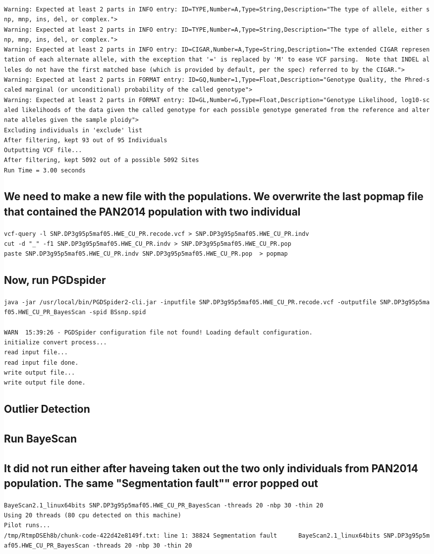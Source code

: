     Warning: Expected at least 2 parts in INFO entry: ID=TYPE,Number=A,Type=String,Description="The type of allele, either snp, mnp, ins, del, or complex.">
    Warning: Expected at least 2 parts in INFO entry: ID=TYPE,Number=A,Type=String,Description="The type of allele, either snp, mnp, ins, del, or complex.">
    Warning: Expected at least 2 parts in INFO entry: ID=CIGAR,Number=A,Type=String,Description="The extended CIGAR representation of each alternate allele, with the exception that '=' is replaced by 'M' to ease VCF parsing.  Note that INDEL alleles do not have the first matched base (which is provided by default, per the spec) referred to by the CIGAR.">
    Warning: Expected at least 2 parts in FORMAT entry: ID=GQ,Number=1,Type=Float,Description="Genotype Quality, the Phred-scaled marginal (or unconditional) probability of the called genotype">
    Warning: Expected at least 2 parts in FORMAT entry: ID=GL,Number=G,Type=Float,Description="Genotype Likelihood, log10-scaled likelihoods of the data given the called genotype for each possible genotype generated from the reference and alternate alleles given the sample ploidy">
    Excluding individuals in 'exclude' list
    After filtering, kept 93 out of 95 Individuals
    Outputting VCF file...
    After filtering, kept 5092 out of a possible 5092 Sites
    Run Time = 3.00 seconds

We need to make a new file with the populations. We overwrite the last popmap file that contained the PAN2014 population with two individual
--------------------------------------------------------------------------------------------------------------------------------------------

    vcf-query -l SNP.DP3g95p5maf05.HWE_CU_PR.recode.vcf > SNP.DP3g95p5maf05.HWE_CU_PR.indv
    cut -d "_" -f1 SNP.DP3g95p5maf05.HWE_CU_PR.indv > SNP.DP3g95p5maf05.HWE_CU_PR.pop
    paste SNP.DP3g95p5maf05.HWE_CU_PR.indv SNP.DP3g95p5maf05.HWE_CU_PR.pop  > popmap

Now, run PGDspider
------------------

    java -jar /usr/local/bin/PGDSpider2-cli.jar -inputfile SNP.DP3g95p5maf05.HWE_CU_PR.recode.vcf -outputfile SNP.DP3g95p5maf05.HWE_CU_PR_BayesScan -spid BSsnp.spid

    WARN  15:39:26 - PGDSpider configuration file not found! Loading default configuration.
    initialize convert process...
    read input file...
    read input file done.
    write output file...
    write output file done.

Outlier Detection
-----------------

Run BayeScan
------------

It did not run either after haveing taken out the two only individuals from PAN2014 population. The same "Segmentation fault"" error popped out
-----------------------------------------------------------------------------------------------------------------------------------------------

    BayeScan2.1_linux64bits SNP.DP3g95p5maf05.HWE_CU_PR_BayesScan -threads 20 -nbp 30 -thin 20 
    Using 20 threads (80 cpu detected on this machine)
    Pilot runs...
    /tmp/RtmpDSEh8b/chunk-code-422d42e8149f.txt: line 1: 38824 Segmentation fault      BayeScan2.1_linux64bits SNP.DP3g95p5maf05.HWE_CU_PR_BayesScan -threads 20 -nbp 30 -thin 20
